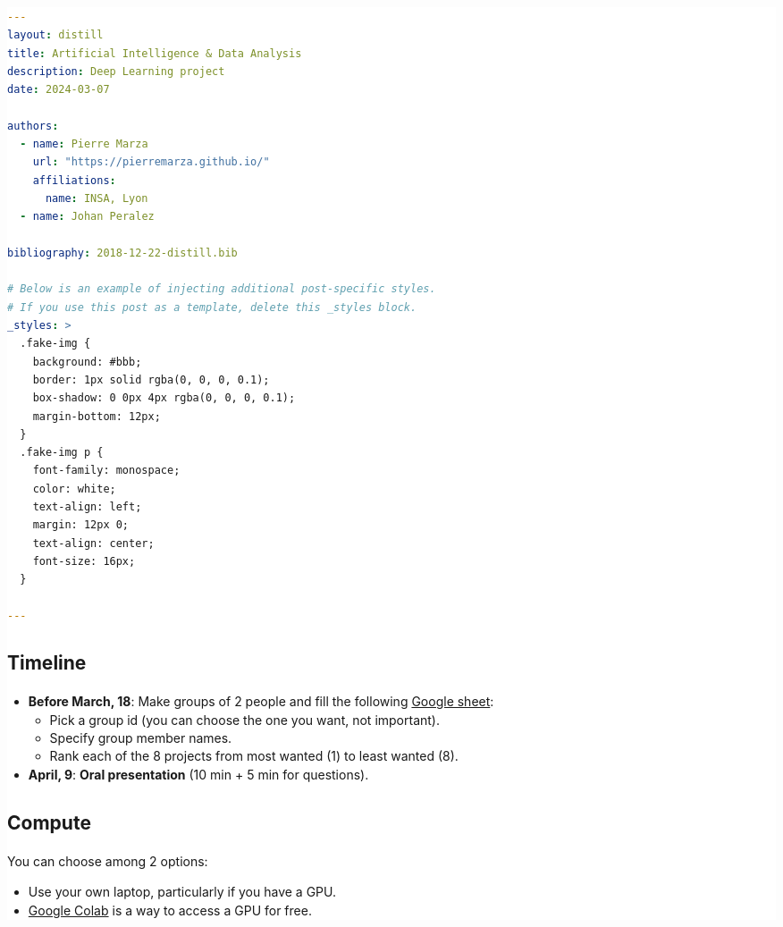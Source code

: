 ```yaml
---
layout: distill
title: Artificial Intelligence & Data Analysis
description: Deep Learning project
date: 2024-03-07

authors:
  - name: Pierre Marza
    url: "https://pierremarza.github.io/"
    affiliations:
      name: INSA, Lyon
  - name: Johan Peralez

bibliography: 2018-12-22-distill.bib

# Below is an example of injecting additional post-specific styles.
# If you use this post as a template, delete this _styles block.
_styles: >
  .fake-img {
    background: #bbb;
    border: 1px solid rgba(0, 0, 0, 0.1);
    box-shadow: 0 0px 4px rgba(0, 0, 0, 0.1);
    margin-bottom: 12px;
  }
  .fake-img p {
    font-family: monospace;
    color: white;
    text-align: left;
    margin: 12px 0;
    text-align: center;
    font-size: 16px;
  }

---
```


## Timeline
* **Before March, 18**: Make groups of 2 people and fill the following [Google sheet](https://docs.google.com/spreadsheets/d/1g6aqVYruR6g-hutjSjE_z7C2618t1Qhm2WaS9o0zgOE/edit?usp=sharing):
  * Pick a group id (you can choose the one you want, not important).
  * Specify group member names.
  * Rank each of the 8 projects from most wanted (1) to least wanted (8).
* **April, 9**: **Oral presentation** (10 min + 5 min for questions).

## Compute
You can choose among 2 options:
* Use your own laptop, particularly if you have a GPU.
* [Google Colab](https://colab.research.google.com/?utm_source=scs-index) is a way to access a GPU for free.
